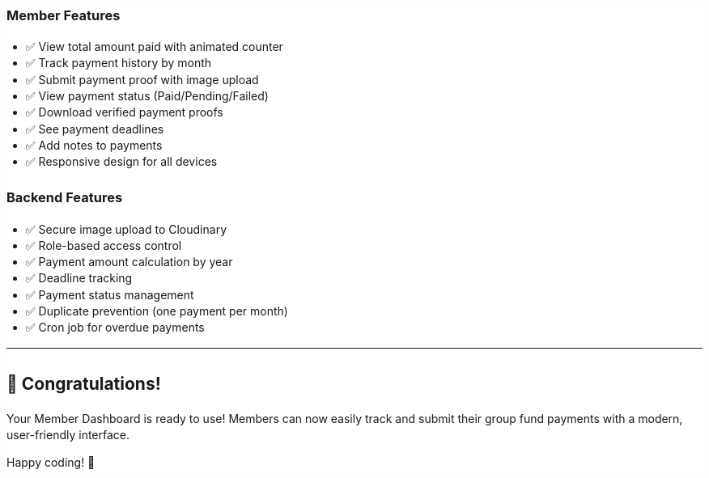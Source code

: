 ### Member Features
- ✅ View total amount paid with animated counter
- ✅ Track payment history by month
- ✅ Submit payment proof with image upload
- ✅ View payment status (Paid/Pending/Failed)
- ✅ Download verified payment proofs
- ✅ See payment deadlines
- ✅ Add notes to payments
- ✅ Responsive design for all devices

### Backend Features
- ✅ Secure image upload to Cloudinary
- ✅ Role-based access control
- ✅ Payment amount calculation by year
- ✅ Deadline tracking
- ✅ Payment status management
- ✅ Duplicate prevention (one payment per month)
- ✅ Cron job for overdue payments

---

## 🎊 Congratulations!

Your Member Dashboard is ready to use! Members can now easily track and submit their group fund payments with a modern, user-friendly interface.

Happy coding! 🚀
